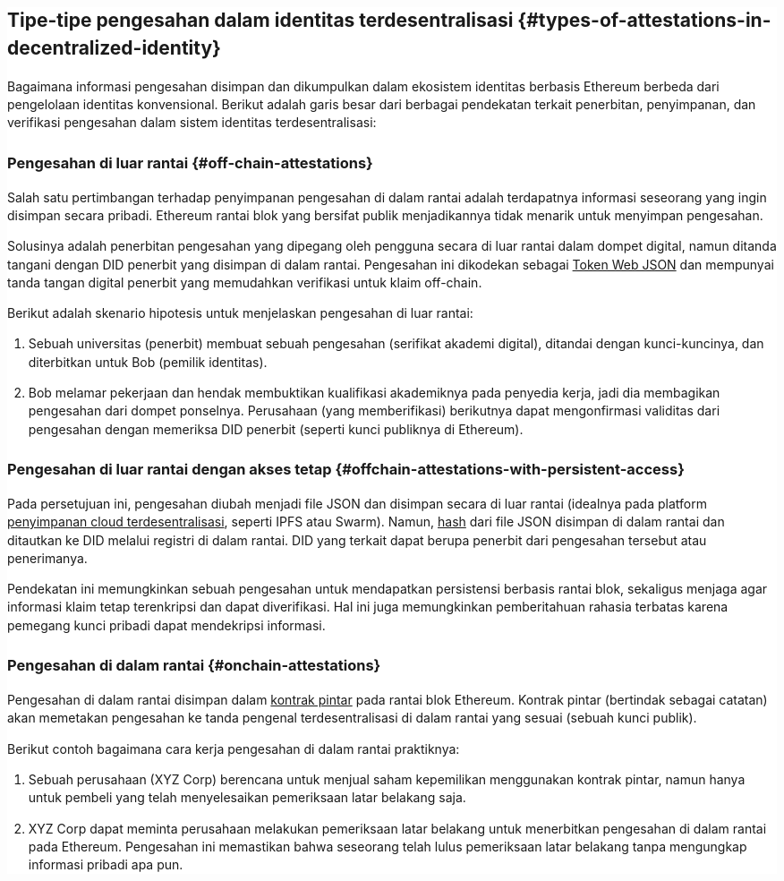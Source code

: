 ## Tipe-tipe pengesahan dalam identitas terdesentralisasi {#types-of-attestations-in-decentralized-identity}

Bagaimana informasi pengesahan disimpan dan dikumpulkan dalam ekosistem identitas berbasis Ethereum berbeda dari pengelolaan identitas konvensional. Berikut adalah garis besar dari berbagai pendekatan terkait penerbitan, penyimpanan, dan verifikasi pengesahan dalam sistem identitas terdesentralisasi:

### Pengesahan di luar rantai {#off-chain-attestations}

Salah satu pertimbangan terhadap penyimpanan pengesahan di dalam rantai adalah terdapatnya informasi seseorang yang ingin disimpan secara pribadi. Ethereum rantai blok yang bersifat publik menjadikannya tidak menarik untuk menyimpan pengesahan.

Solusinya adalah penerbitan pengesahan yang dipegang oleh pengguna secara di luar rantai dalam dompet digital, namun ditanda tangani dengan DID penerbit yang disimpan di dalam rantai. Pengesahan ini dikodekan sebagai [Token Web JSON](https://en.wikipedia.org/wiki/JSON_Web_Token) dan mempunyai tanda tangan digital penerbit yang memudahkan verifikasi untuk klaim off-chain.

Berikut adalah skenario hipotesis untuk menjelaskan pengesahan di luar rantai:

1. Sebuah universitas (penerbit) membuat sebuah pengesahan (serifikat akademi digital), ditandai dengan kunci-kuncinya, dan diterbitkan untuk Bob (pemilik identitas).

2. Bob melamar pekerjaan dan hendak membuktikan kualifikasi akademiknya pada penyedia kerja, jadi dia membagikan pengesahan dari dompet ponselnya. Perusahaan (yang memberifikasi) berikutnya dapat mengonfirmasi validitas dari pengesahan dengan memeriksa DID penerbit (seperti kunci publiknya di Ethereum).

### Pengesahan di luar rantai dengan akses tetap {#offchain-attestations-with-persistent-access}

Pada persetujuan ini, pengesahan diubah menjadi file JSON dan disimpan secara di luar rantai (idealnya pada platform [penyimpanan cloud terdesentralisasi](/developers/docs/storage/), seperti IPFS atau Swarm). Namun, [hash](/glossary/#hash) dari file JSON disimpan di dalam rantai dan ditautkan ke DID melalui registri di dalam rantai. DID yang terkait dapat berupa penerbit dari pengesahan tersebut atau penerimanya.

Pendekatan ini memungkinkan sebuah pengesahan untuk mendapatkan persistensi berbasis rantai blok, sekaligus menjaga agar informasi klaim tetap terenkripsi dan dapat diverifikasi. Hal ini juga memungkinkan pemberitahuan rahasia terbatas karena pemegang kunci pribadi dapat mendekripsi informasi.

### Pengesahan di dalam rantai {#onchain-attestations}

Pengesahan di dalam rantai disimpan dalam [kontrak pintar](/glossary/#smart-contract) pada rantai blok Ethereum. Kontrak pintar (bertindak sebagai catatan) akan memetakan pengesahan ke tanda pengenal terdesentralisasi di dalam rantai yang sesuai (sebuah kunci publik).

Berikut contoh bagaimana cara kerja pengesahan di dalam rantai praktiknya:

1. Sebuah perusahaan (XYZ Corp) berencana untuk menjual saham kepemilikan menggunakan kontrak pintar, namun hanya untuk pembeli yang telah menyelesaikan pemeriksaan latar belakang saja.

2. XYZ Corp dapat meminta perusahaan melakukan pemeriksaan latar belakang untuk menerbitkan pengesahan di dalam rantai pada Ethereum. Pengesahan ini memastikan bahwa seseorang telah lulus pemeriksaan latar belakang tanpa mengungkap informasi pribadi apa pun.
